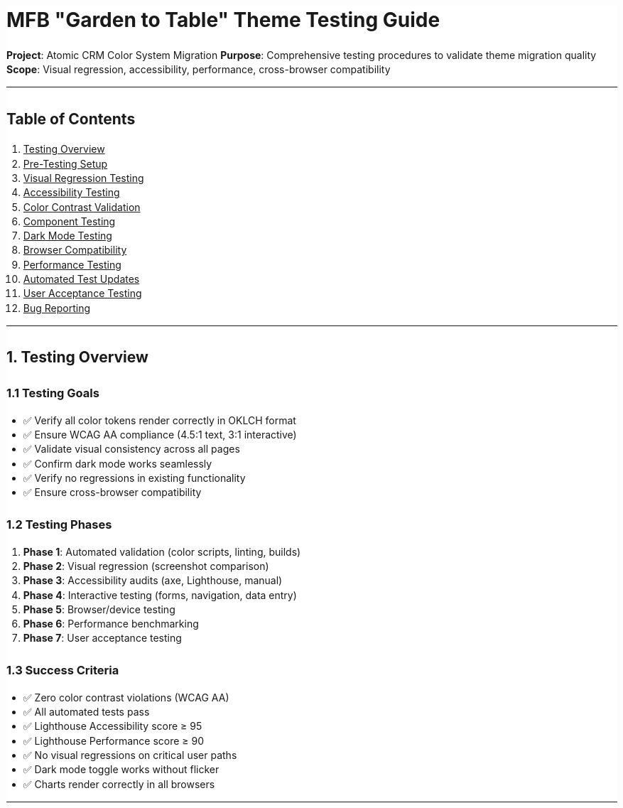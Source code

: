 # MFB "Garden to Table" Theme Testing Guide

**Project**: Atomic CRM Color System Migration
**Purpose**: Comprehensive testing procedures to validate theme migration quality
**Scope**: Visual regression, accessibility, performance, cross-browser compatibility

---

## Table of Contents

1. [Testing Overview](#testing-overview)
2. [Pre-Testing Setup](#pre-testing-setup)
3. [Visual Regression Testing](#visual-regression-testing)
4. [Accessibility Testing](#accessibility-testing)
5. [Color Contrast Validation](#color-contrast-validation)
6. [Component Testing](#component-testing)
7. [Dark Mode Testing](#dark-mode-testing)
8. [Browser Compatibility](#browser-compatibility)
9. [Performance Testing](#performance-testing)
10. [Automated Test Updates](#automated-test-updates)
11. [User Acceptance Testing](#user-acceptance-testing)
12. [Bug Reporting](#bug-reporting)

---

## 1. Testing Overview

### 1.1 Testing Goals
- ✅ Verify all color tokens render correctly in OKLCH format
- ✅ Ensure WCAG AA compliance (4.5:1 text, 3:1 interactive)
- ✅ Validate visual consistency across all pages
- ✅ Confirm dark mode works seamlessly
- ✅ Verify no regressions in existing functionality
- ✅ Ensure cross-browser compatibility

### 1.2 Testing Phases
1. **Phase 1**: Automated validation (color scripts, linting, builds)
2. **Phase 2**: Visual regression (screenshot comparison)
3. **Phase 3**: Accessibility audits (axe, Lighthouse, manual)
4. **Phase 4**: Interactive testing (forms, navigation, data entry)
5. **Phase 5**: Browser/device testing
6. **Phase 6**: Performance benchmarking
7. **Phase 7**: User acceptance testing

### 1.3 Success Criteria
- ✅ Zero color contrast violations (WCAG AA)
- ✅ All automated tests pass
- ✅ Lighthouse Accessibility score ≥ 95
- ✅ Lighthouse Performance score ≥ 90
- ✅ No visual regressions on critical user paths
- ✅ Dark mode toggle works without flicker
- ✅ Charts render correctly in all browsers

---